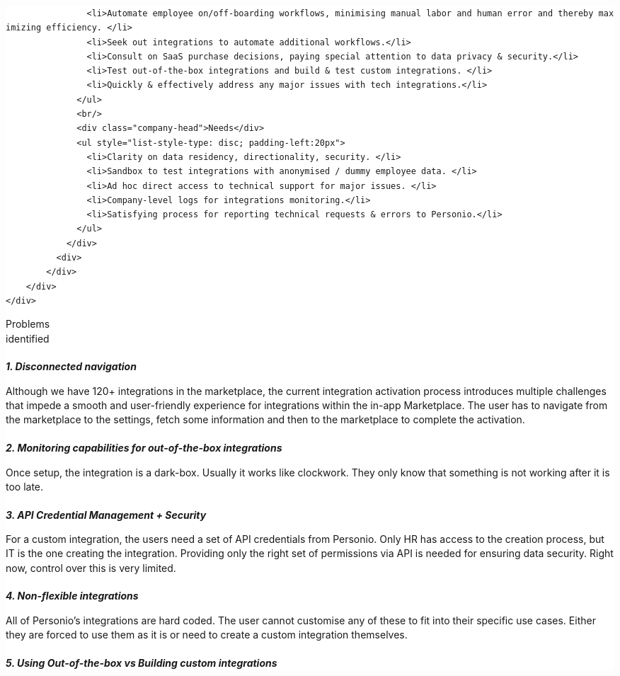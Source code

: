                     <li>Automate employee on/off-boarding workflows, minimising manual labor and human error and thereby maximizing efficiency. </li>
                    <li>Seek out integrations to automate additional workflows.</li>
                    <li>Consult on SaaS purchase decisions, paying special attention to data privacy & security.</li>
                    <li>Test out-of-the-box integrations and build & test custom integrations. </li>
                    <li>Quickly & effectively address any major issues with tech integrations.</li>
                  </ul>
                  <br/>
                  <div class="company-head">Needs</div>
                  <ul style="list-style-type: disc; padding-left:20px">
                    <li>Clarity on data residency, directionality, security. </li>
                    <li>Sandbox to test integrations with anonymised / dummy employee data. </li>
                    <li>Ad hoc direct access to technical support for major issues. </li>
                    <li>Company-level logs for integrations monitoring.</li>
                    <li>Satisfying process for reporting technical requests & errors to Personio.</li>
                  </ul>
                </div>
              <div>
            </div>
        </div>
    </div>
</div>
<div class="resp-container">
    <div class="resp-row">
        <div class="resp-title">Problems </br>identified</div>
            <div class="resp-desc">
                <h5 style="margin-bottom:6px">1. Disconnected navigation</h5>
                <div  class="desc-row">
                    <p>
                        Although we have 120+ integrations in the marketplace, the current integration activation process introduces multiple challenges that impede a smooth and user-friendly experience for integrations within the in-app Marketplace. The user has to navigate from the marketplace to the settings, fetch some information and then to the marketplace to complete the activation.
                    </p>
                </div>
                <h5 style="margin-bottom:6px">2. Monitoring capabilities for out-of-the-box integrations</h5>
                <div class="desc-row">
                    <p>
                        Once setup, the integration is a dark-box. Usually it works like clockwork. They only know that something is not working after it is too late.
                    </p>
                </div>
                <h5 style="margin-bottom:6px">3. API Credential Management + Security</h5>
                <div class="desc-row">
                    <p>
                        For a custom integration, the users need a set of API credentials from Personio. Only HR has access to the creation process, but IT is the one creating the integration. Providing only the right set of permissions via API is needed for ensuring data security. Right now, control over this is very limited.
                    </p>
                </div>
                <h5 style="margin-bottom:6px">4. Non-flexible integrations</h5>
                <div class="desc-row">
                    <p>
                        All of Personio’s integrations are hard coded. The user cannot customise any of these to fit into their specific use cases. Either they are forced to use them as it is or need to create a custom integration themselves.
                    </p>
                </div>
                <h5 style="margin-bottom:6px">5. Using Out-of-the-box vs Building custom integrations</h5>
                <div class="desc-row">
                    <p>
